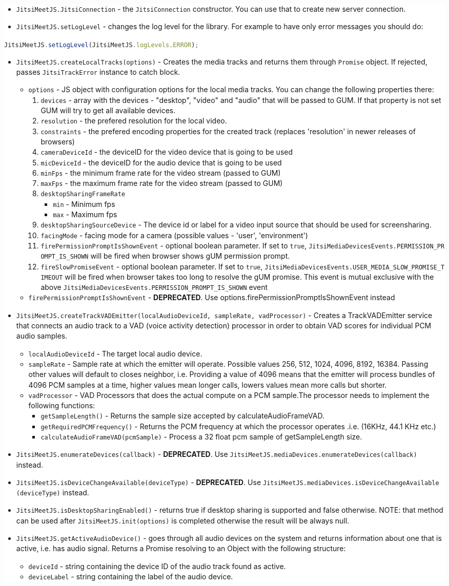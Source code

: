 * `JitsiMeetJS.JitsiConnection` - the `JitsiConnection` constructor. You can use that to create new server connection.

* `JitsiMeetJS.setLogLevel` - changes the log level for the library. For example to have only error messages you should do:
```javascript
JitsiMeetJS.setLogLevel(JitsiMeetJS.logLevels.ERROR);
```

* `JitsiMeetJS.createLocalTracks(options)` - Creates the media tracks and returns them through `Promise` object. If rejected, passes `JitsiTrackError` instance to catch block.
    - `options` - JS object with configuration options for the local media tracks. You can change the following properties there:
        1. `devices` - array with the devices - "desktop", "video" and "audio" that will be passed to GUM. If that property is not set GUM will try to get all available devices.
        2. `resolution` - the prefered resolution for the local video.
        3. `constraints` - the prefered encoding properties for the created track (replaces 'resolution' in newer releases of browsers)
        4. `cameraDeviceId` - the deviceID for the video device that is going to be used
        5. `micDeviceId` - the deviceID for the audio device that is going to be used
        6. `minFps` - the minimum frame rate for the video stream (passed to GUM)
        7. `maxFps` - the maximum frame rate for the video stream (passed to GUM)
        8. `desktopSharingFrameRate`
           - `min` - Minimum fps
           - `max` - Maximum fps
        9. `desktopSharingSourceDevice` - The device id or label for a video input source that should be used for screensharing.
        10. `facingMode` - facing mode for a camera (possible values - 'user', 'environment')
        11. `firePermissionPromptIsShownEvent` - optional boolean parameter. If set to `true`, `JitsiMediaDevicesEvents.PERMISSION_PROMPT_IS_SHOWN` will be fired when browser shows gUM permission prompt.
        12. `fireSlowPromiseEvent` - optional boolean parameter. If set to `true`, `JitsiMediaDevicesEvents.USER_MEDIA_SLOW_PROMISE_TIMEOUT` will be fired when browser takes too long to resolve the gUM promise. This event is mutual exclusive with the above `JitsiMediaDevicesEvents.PERMISSION_PROMPT_IS_SHOWN` event
    - `firePermissionPromptIsShownEvent` - __DEPRECATED__. Use options.firePermissionPromptIsShownEvent instead

* `JitsiMeetJS.createTrackVADEmitter(localAudioDeviceId, sampleRate, vadProcessor)` - Creates a TrackVADEmitter service that connects an audio track to a VAD (voice activity detection) processor in order to obtain VAD scores for individual PCM audio samples.
    - `localAudioDeviceId` - The target local audio device.
    - `sampleRate` - Sample rate at which the emitter will operate. Possible values  256, 512, 1024, 4096, 8192, 16384. Passing other values will default to closes neighbor, i.e. Providing a value of 4096 means that the emitter will process bundles of 4096 PCM samples at a time, higher values mean longer calls, lowers values mean more calls but shorter.
    - `vadProcessor` - VAD Processors that does the actual compute on a PCM sample.The processor needs to implement the following functions:
        - `getSampleLength()` - Returns the sample size accepted by calculateAudioFrameVAD.
        - `getRequiredPCMFrequency()` - Returns the PCM frequency at which the processor operates .i.e. (16KHz, 44.1 KHz etc.)
        - `calculateAudioFrameVAD(pcmSample)` - Process a 32 float pcm sample of getSampleLength size.
* `JitsiMeetJS.enumerateDevices(callback)` - __DEPRECATED__. Use `JitsiMeetJS.mediaDevices.enumerateDevices(callback)` instead.
* `JitsiMeetJS.isDeviceChangeAvailable(deviceType)` - __DEPRECATED__. Use `JitsiMeetJS.mediaDevices.isDeviceChangeAvailable(deviceType)` instead.
* `JitsiMeetJS.isDesktopSharingEnabled()` - returns true if desktop sharing is supported and false otherwise. NOTE: that method can be used after `JitsiMeetJS.init(options)` is completed otherwise the result will be always null.
* `JitsiMeetJS.getActiveAudioDevice()` - goes through all audio devices on the system and returns information about one that is active, i.e. has audio signal. Returns a Promise resolving to an Object with the following structure:
    - `deviceId` - string containing the device ID of the audio track found as active.
    - `deviceLabel` - string containing the label of the audio device.